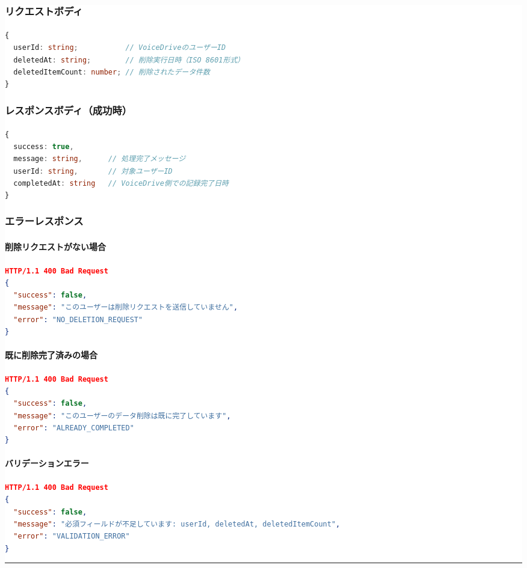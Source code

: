 ### リクエストボディ

```typescript
{
  userId: string;           // VoiceDriveのユーザーID
  deletedAt: string;        // 削除実行日時（ISO 8601形式）
  deletedItemCount: number; // 削除されたデータ件数
}
```

### レスポンスボディ（成功時）

```typescript
{
  success: true,
  message: string,      // 処理完了メッセージ
  userId: string,       // 対象ユーザーID
  completedAt: string   // VoiceDrive側での記録完了日時
}
```

### エラーレスポンス

#### 削除リクエストがない場合
```json
HTTP/1.1 400 Bad Request
{
  "success": false,
  "message": "このユーザーは削除リクエストを送信していません",
  "error": "NO_DELETION_REQUEST"
}
```

#### 既に削除完了済みの場合
```json
HTTP/1.1 400 Bad Request
{
  "success": false,
  "message": "このユーザーのデータ削除は既に完了しています",
  "error": "ALREADY_COMPLETED"
}
```

#### バリデーションエラー
```json
HTTP/1.1 400 Bad Request
{
  "success": false,
  "message": "必須フィールドが不足しています: userId, deletedAt, deletedItemCount",
  "error": "VALIDATION_ERROR"
}
```

---